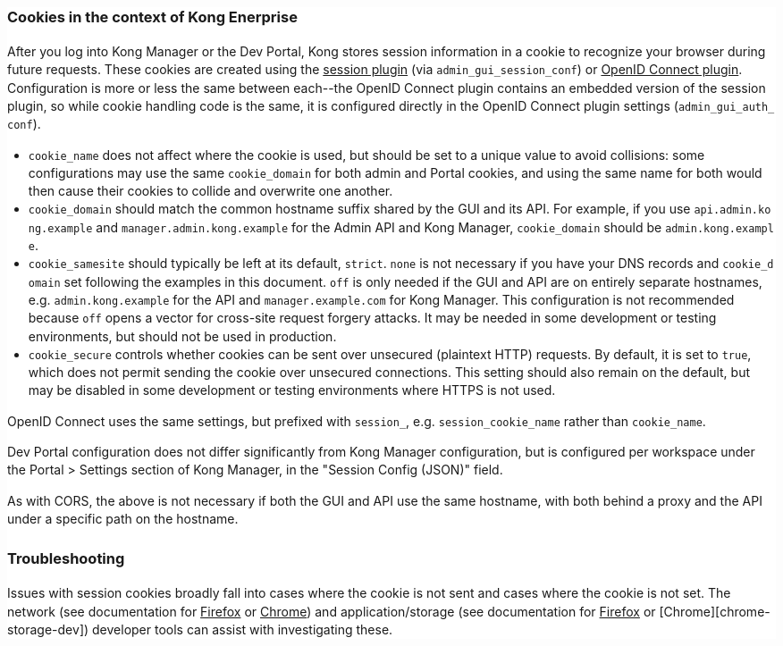 ### Cookies in the context of Kong Enerprise

After you log into Kong Manager or the Dev Portal, Kong stores session
information in a cookie to recognize your browser during future requests. These
cookies are created using the [session plugin][session-plugin] (via
`admin_gui_session_conf`) or [OpenID Connect plugin][oidc-plugin].
Configuration is more or less the same between each--the OpenID Connect plugin
contains an embedded version of the session plugin, so while cookie handling
code is the same, it is configured directly in the OpenID Connect plugin
settings (`admin_gui_auth_conf`).

- `cookie_name` does not affect where the cookie is used, but should be set to
  a unique value to avoid collisions: some configurations may use the same
  `cookie_domain` for both admin and Portal cookies, and using the same name
  for both would then cause their cookies to collide and overwrite one another.
- `cookie_domain` should match the common hostname suffix shared by the GUI and
  its API. For example, if you use `api.admin.kong.example` and
  `manager.admin.kong.example` for the Admin API and Kong Manager,
  `cookie_domain` should be `admin.kong.example`.
- `cookie_samesite` should typically be left at its default, `strict`. `none`
  is not necessary if you have your DNS records and `cookie_domain` set
  following the examples in this document. `off` is only needed if the GUI and
  API are on entirely separate hostnames, e.g. `admin.kong.example` for the API
  and `manager.example.com` for Kong Manager. This configuration is not
  recommended because `off` opens a vector for cross-site request forgery
  attacks. It may be needed in some development or testing environments, but
  should not be used in production.
- `cookie_secure` controls whether cookies can be sent over unsecured
  (plaintext HTTP) requests. By default, it is set to `true`, which does not
  permit sending the cookie over unsecured connections. This setting should
  also remain on the default, but may be disabled in some development or
  testing environments where HTTPS is not used.

OpenID Connect uses the same settings, but prefixed with `session_`, e.g.
`session_cookie_name` rather than `cookie_name`.

Dev Portal configuration does not differ significantly from Kong Manager
configuration, but is configured per workspace under the Portal > Settings
section of Kong Manager, in the "Session Config (JSON)" field.

As with CORS, the above is not necessary if both the GUI and API use the same
hostname, with both behind a proxy and the API under a specific path on the
hostname.

### Troubleshooting

Issues with session cookies broadly fall into cases where the cookie is not
sent and cases where the cookie is not set. The network (see documentation for
[Firefox][firefox-dev-network] or [Chrome][chrome-dev-network]) and
application/storage (see documentation for [Firefox][firefox-dev-storage] or
[Chrome][chrome-storage-dev]) developer tools can assist with investigating
these.


[chrome-dev-application]: https://developers.google.com/web/tools/chrome-devtools#application
[chrome-dev-console]: https://developers.google.com/web/tools/chrome-devtools/console/log
[chrome-dev-network]: https://developers.google.com/web/tools/chrome-devtools#network
[firefox-dev-console]: https://developer.mozilla.org/en-US/docs/Tools/Web_Console/Opening_the_Web_Console
[firefox-dev-network]: https://developer.mozilla.org/en-US/docs/Tools/Network_Monitor
[firefox-dev-storage]: https://developer.mozilla.org/en-US/docs/Tools/Storage_Inspector
[mdn-cookie]: https://developer.mozilla.org/en-US/docs/Web/HTTP/Headers/Cookie
[mdn-cookies]: https://developer.mozilla.org/en-US/docs/Web/HTTP/Cookies
[mdn-set-cookie]: https://developer.mozilla.org/en-US/docs/Web/HTTP/Headers/Set-Cookie
[mdn-cors]: https://developer.mozilla.org/en-US/docs/Web/HTTP/CORS
[oidc-plugin]: https://docs.konghq.com/hub/kong-inc/openid-connect/
[session-plugin]: https://docs.konghq.com/hub/kong-inc/session/